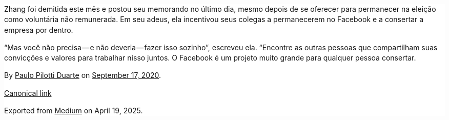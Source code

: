 Zhang foi demitida este mês e postou seu memorando no último dia, mesmo depois de se oferecer para permanecer na eleição como voluntária não remunerada. Em seu adeus, ela incentivou seus colegas a permanecerem no Facebook e a consertar a empresa por dentro.

“Mas você não precisa — e não deveria — fazer isso sozinho”, escreveu ela. “Encontre as outras pessoas que compartilham suas convicções e valores para trabalhar nisso juntos. O Facebook é um projeto muito grande para qualquer pessoa consertar.

By [Paulo Pilotti Duarte](https://medium.com/@paulopilotti) on [September 17, 2020](https://medium.com/p/5c2b29cf9cf1).

[Canonical link](https://medium.com/@paulopilotti/o-facebook-matou-a-democracia-5c2b29cf9cf1)

Exported from [Medium](https://medium.com) on April 19, 2025.